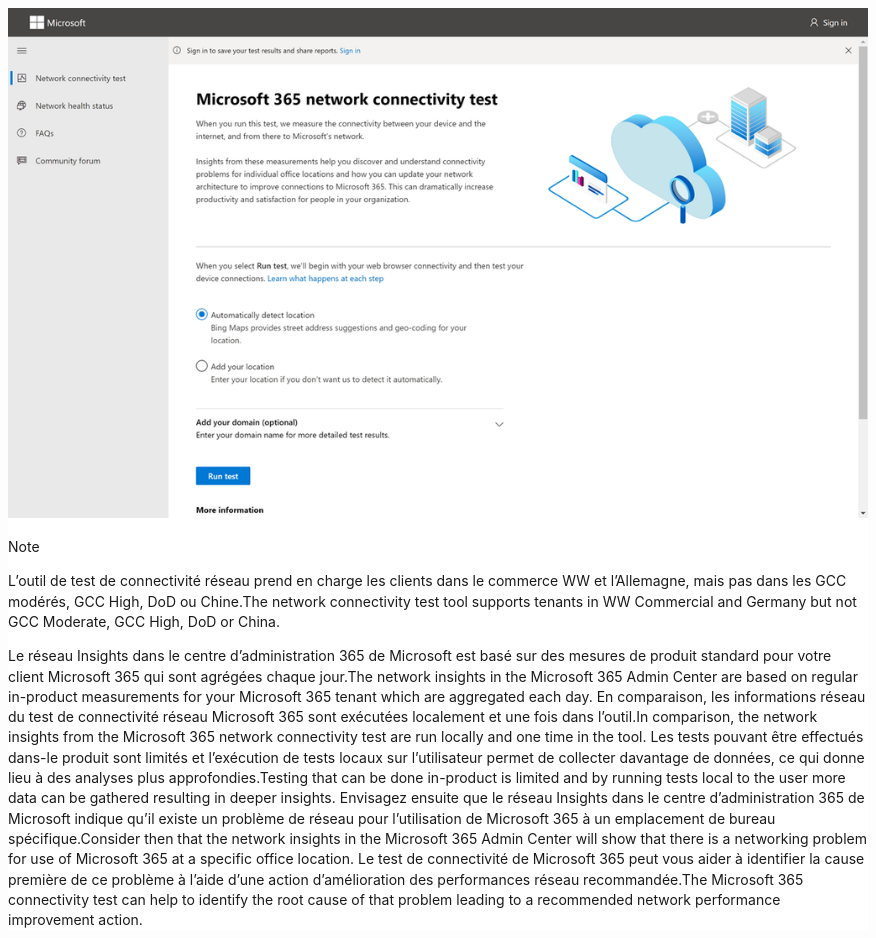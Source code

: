![Outil de test de connectivité](../media/m365-mac-perf/m365-mac-perf-test-tool-page.png)

>[!NOTE]
><span data-ttu-id="8f6a9-107">L’outil de test de connectivité réseau prend en charge les clients dans le commerce WW et l’Allemagne, mais pas dans les GCC modérés, GCC High, DoD ou Chine.</span><span class="sxs-lookup"><span data-stu-id="8f6a9-107">The network connectivity test tool supports tenants in WW Commercial and Germany but not GCC Moderate, GCC High, DoD or China.</span></span>

<span data-ttu-id="8f6a9-108">Le réseau Insights dans le centre d’administration 365 de Microsoft est basé sur des mesures de produit standard pour votre client Microsoft 365 qui sont agrégées chaque jour.</span><span class="sxs-lookup"><span data-stu-id="8f6a9-108">The network insights in the Microsoft 365 Admin Center are based on regular in-product measurements for your Microsoft 365 tenant which are aggregated each day.</span></span> <span data-ttu-id="8f6a9-109">En comparaison, les informations réseau du test de connectivité réseau Microsoft 365 sont exécutées localement et une fois dans l’outil.</span><span class="sxs-lookup"><span data-stu-id="8f6a9-109">In comparison, the network insights from the Microsoft 365 network connectivity test are run locally and one time in the tool.</span></span> <span data-ttu-id="8f6a9-110">Les tests pouvant être effectués dans-le produit sont limités et l’exécution de tests locaux sur l’utilisateur permet de collecter davantage de données, ce qui donne lieu à des analyses plus approfondies.</span><span class="sxs-lookup"><span data-stu-id="8f6a9-110">Testing that can be done in-product is limited and by running tests local to the user more data can be gathered resulting in deeper insights.</span></span> <span data-ttu-id="8f6a9-111">Envisagez ensuite que le réseau Insights dans le centre d’administration 365 de Microsoft indique qu’il existe un problème de réseau pour l’utilisation de Microsoft 365 à un emplacement de bureau spécifique.</span><span class="sxs-lookup"><span data-stu-id="8f6a9-111">Consider then that the network insights in the Microsoft 365 Admin Center will show that there is a networking problem for use of Microsoft 365 at a specific office location.</span></span> <span data-ttu-id="8f6a9-112">Le test de connectivité de Microsoft 365 peut vous aider à identifier la cause première de ce problème à l’aide d’une action d’amélioration des performances réseau recommandée.</span><span class="sxs-lookup"><span data-stu-id="8f6a9-112">The Microsoft 365 connectivity test can help to identify the root cause of that problem leading to a recommended network performance improvement action.</span></span>

